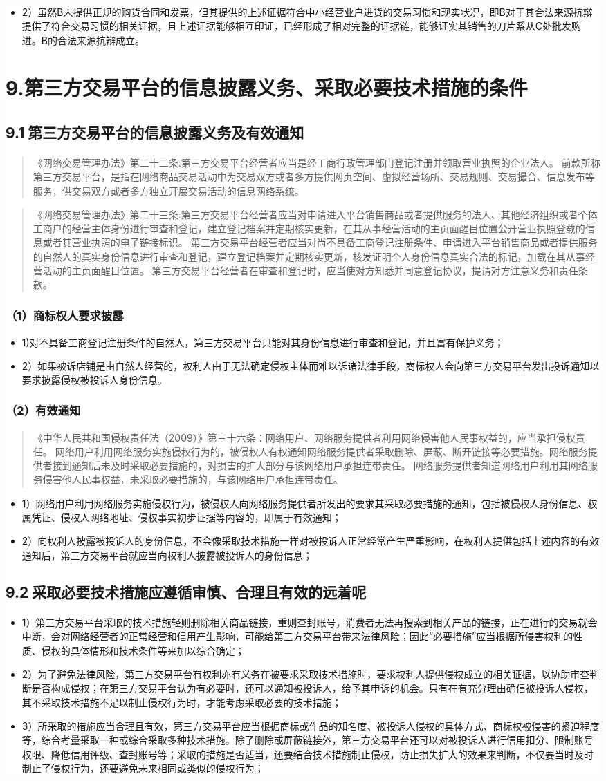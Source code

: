 - 2）虽然B未提供正规的购货合同和发票，但其提供的上述证据符合中小经营业户进货的交易习惯和现实状况，即B对于其合法来源抗辩提供了符合交易习惯的相关证据，且上述证据能够相互印证，已经形成了相对完整的证据链，能够证实其销售的刀片系从C处批发购进。B的合法来源抗辩成立。

# 9.第三方交易平台的信息披露义务、采取必要技术措施的条件
## 9.1 第三方交易平台的信息披露义务及有效通知
> 《网络交易管理办法》第二十二条:第三方交易平台经营者应当是经工商行政管理部门登记注册并领取营业执照的企业法人。
前款所称第三方交易平台，是指在网络商品交易活动中为交易双方或者多方提供网页空间、虚拟经营场所、交易规则、交易撮合、信息发布等服务，供交易双方或者多方独立开展交易活动的信息网络系统。 

> 《网络交易管理办法》第二十三条:第三方交易平台经营者应当对申请进入平台销售商品或者提供服务的法人、其他经济组织或者个体工商户的经营主体身份进行审查和登记，建立登记档案并定期核实更新，在其从事经营活动的主页面醒目位置公开营业执照登载的信息或者其营业执照的电子链接标识。 
第三方交易平台经营者应当对尚不具备工商登记注册条件、申请进入平台销售商品或者提供服务的自然人的真实身份信息进行审查和登记，建立登记档案并定期核实更新，核发证明个人身份信息真实合法的标记，加载在其从事经营活动的主页面醒目位置。
第三方交易平台经营者在审查和登记时，应当使对方知悉并同意登记协议，提请对方注意义务和责任条款。

### （1）商标权人要求披露
- 1)对不具备工商登记注册条件的自然人，第三方交易平台只能对其身份信息进行审查和登记，并且富有保护义务；

- 2）如果被诉店铺是由自然人经营的，权利人由于无法确定侵权主体而难以诉诸法律手段，商标权人会向第三方交易平台发出投诉通知以要求披露侵权被投诉人身份信息。

### （2）有效通知
> 《中华人民共和国侵权责任法（2009）》第三十六条：网络用户、网络服务提供者利用网络侵害他人民事权益的，应当承担侵权责任。 
网络用户利用网络服务实施侵权行为的，被侵权人有权通知网络服务提供者采取删除、屏蔽、断开链接等必要措施。网络服务提供者接到通知后未及时采取必要措施的，对损害的扩大部分与该网络用户承担连带责任。
网络服务提供者知道网络用户利用其网络服务侵害他人民事权益，未采取必要措施的，与该网络用户承担连带责任。

- 1）网络用户利用网络服务实施侵权行为，被侵权人向网络服务提供者所发出的要求其采取必要措施的通知，包括被侵权人身份信息、权属凭证、侵权人网络地址、侵权事实初步证据等内容的，即属于有效通知；

- 2）向权利人披露被投诉人的身份信息，不会像采取技术措施一样对被投诉人正常经常产生严重影响，在权利人提供包括上述内容的有效通知后，第三方交易平台就应当向权利人披露被投诉人的身份信息；

## 9.2 采取必要技术措施应遵循审慎、合理且有效的远着呢
- 1）第三方交易平台采取的技术措施轻则删除相关商品链接，重则查封账号，消费者无法再搜索到相关产品的链接，正在进行的交易就会中断，会对网络经营者的正常经营和信用产生影响，可能给第三方交易平台带来法律风险；因此“必要措施”应当根据所侵害权利的性质、侵权的具体情形和技术条件等来加以综合确定；

- 2）为了避免法律风险，第三方交易平台有权利亦有义务在被要求采取技术措施时，要求权利人提供侵权成立的相关证据，以协助审查判断是否构成侵权；在第三方交易平台认为有必要时，还可以通知被投诉人，给予其申诉的机会。只有在有充分理由确信被投诉人侵权，其不采取技术措施不足以制止侵权行为时，才能考虑采取必要的技术措施；

- 3）所采取的措施应当合理且有效，第三方交易平台应当根据商标或作品的知名度、被投诉人侵权的具体方式、商标权被侵害的紧迫程度等，综合考量采取一种或综合采取多种技术措施。除了删除或屏蔽链接外，第三方交易平台还可以对被投诉人进行信用扣分、限制账号权限、降低信用评级、查封账号等；采取的措施是否适当，还要结合技术措施制止侵权，防止损失扩大的效果来判断，不仅要当时及时制止了侵权行为，还要避免未来相同或类似的侵权行为；























